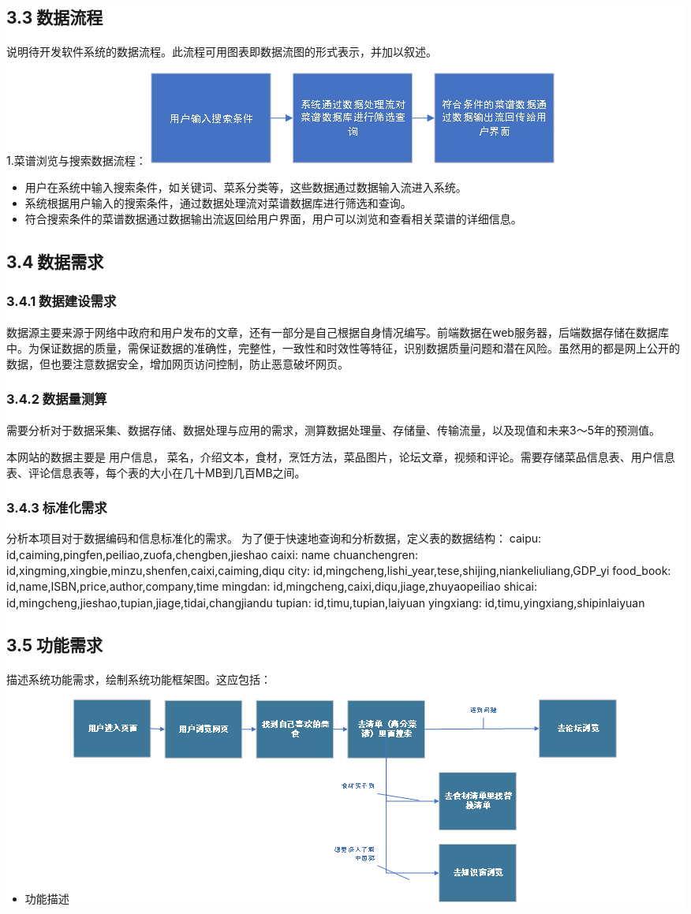## 3.3 数据流程

说明待开发软件系统的数据流程。此流程可用图表即数据流图的形式表示，并加以叙述。

1.菜谱浏览与搜索数据流程：
![输入图片说明](3.3%E6%95%B0%E6%8D%AE%E6%B5%81%E7%A8%8B%E6%89%80%E7%94%A8%E5%9B%BE.png)
- 用户在系统中输入搜索条件，如关键词、菜系分类等，这些数据通过数据输入流进入系统。
- 系统根据用户输入的搜索条件，通过数据处理流对菜谱数据库进行筛选和查询。
- 符合搜索条件的菜谱数据通过数据输出流返回给用户界面，用户可以浏览和查看相关菜谱的详细信息。

## 3.4 数据需求

### 3.4.1 数据建设需求

数据源主要来源于网络中政府和用户发布的文章，还有一部分是自己根据自身情况编写。前端数据在web服务器，后端数据存储在数据库中。为保证数据的质量，需保证数据的准确性，完整性，一致性和时效性等特征，识别数据质量问题和潜在风险。虽然用的都是网上公开的数据，但也要注意数据安全，增加网页访问控制，防止恶意破坏网页。

### 3.4.2 数据量测算

需要分析对于数据采集、数据存储、数据处理与应用的需求，测算数据处理量、存储量、传输流量，以及现值和未来3～5年的预测值。

本网站的数据主要是 用户信息， 菜名，介绍文本，食材，烹饪方法，菜品图片，论坛文章，视频和评论。需要存储菜品信息表、用户信息表、评论信息表等，每个表的大小在几十MB到几百MB之间。

### 3.4.3 标准化需求

分析本项目对于数据编码和信息标准化的需求。
为了便于快速地查询和分析数据，定义表的数据结构：
caipu:         id,caiming,pingfen,peiliao,zuofa,chengben,jieshao
caixi:         name
chuanchengren: id,xingming,xingbie,minzu,shenfen,caixi,caiming,diqu
city:          id,mingcheng,lishi_year,tese,shijing,niankeliuliang,GDP_yi
food_book:     id,name,ISBN,price,author,company,time
mingdan:       id,mingcheng,caixi,diqu,jiage,zhuyaopeiliao
shicai:        id,mingcheng,jieshao,tupian,jiage,tidai,changjiandu
tupian:        id,timu,tupian,laiyuan
yingxiang:     id,timu,yingxiang,shipinlaiyuan



## 3.5 功能需求

描述系统功能需求，绘制系统功能框架图。这应包括：

- 功能描述
![输入图片说明](3.2%E4%B8%9A%E5%8A%A1%E6%B5%81%E7%A8%8B%E6%89%80%E7%94%A8%E5%9B%BE.png)